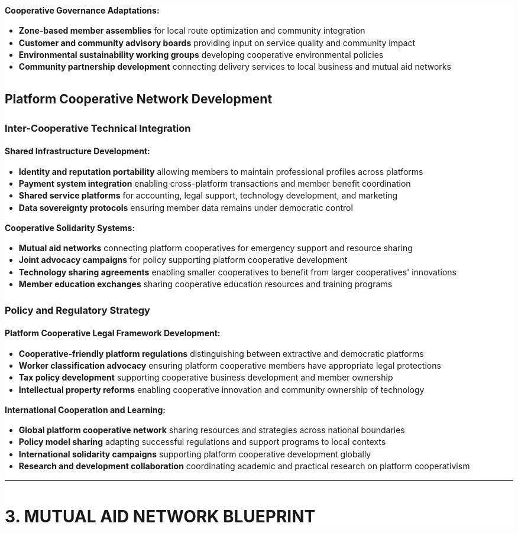 **Cooperative Governance Adaptations:**
- **Zone-based member assemblies** for local route optimization and community integration
- **Customer and community advisory boards** providing input on service quality and community impact
- **Environmental sustainability working groups** developing cooperative environmental policies
- **Community partnership development** connecting delivery services to local business and mutual aid networks

## Platform Cooperative Network Development

### Inter-Cooperative Technical Integration

**Shared Infrastructure Development:**
- **Identity and reputation portability** allowing members to maintain professional profiles across platforms
- **Payment system integration** enabling cross-platform transactions and member benefit coordination
- **Shared service platforms** for accounting, legal support, technology development, and marketing
- **Data sovereignty protocols** ensuring member data remains under democratic control

**Cooperative Solidarity Systems:**
- **Mutual aid networks** connecting platform cooperatives for emergency support and resource sharing
- **Joint advocacy campaigns** for policy supporting platform cooperative development
- **Technology sharing agreements** enabling smaller cooperatives to benefit from larger cooperatives' innovations
- **Member education exchanges** sharing cooperative education resources and training programs

### Policy and Regulatory Strategy

**Platform Cooperative Legal Framework Development:**
- **Cooperative-friendly platform regulations** distinguishing between extractive and democratic platforms
- **Worker classification advocacy** ensuring platform cooperative members have appropriate legal protections
- **Tax policy development** supporting cooperative business development and member ownership
- **Intellectual property reforms** enabling cooperative innovation and community ownership of technology

**International Cooperation and Learning:**
- **Global platform cooperative network** sharing resources and strategies across national boundaries
- **Policy model sharing** adapting successful regulations and support programs to local contexts
- **International solidarity campaigns** supporting platform cooperative development globally
- **Research and development collaboration** coordinating academic and practical research on platform cooperativism

---

# 3. MUTUAL AID NETWORK BLUEPRINT
